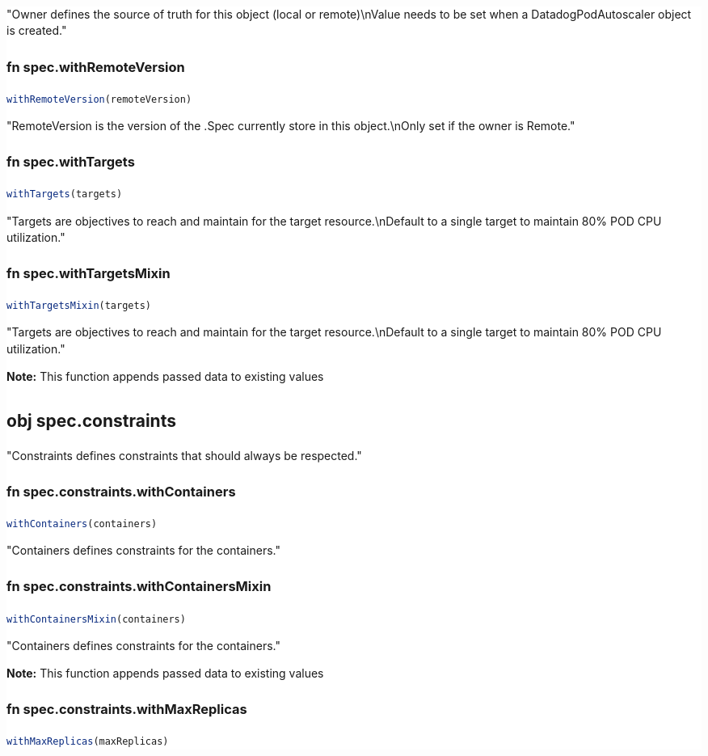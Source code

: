 "Owner defines the source of truth for this object (local or remote)\nValue needs to be set when a DatadogPodAutoscaler object is created."

### fn spec.withRemoteVersion

```ts
withRemoteVersion(remoteVersion)
```

"RemoteVersion is the version of the .Spec currently store in this object.\nOnly set if the owner is Remote."

### fn spec.withTargets

```ts
withTargets(targets)
```

"Targets are objectives to reach and maintain for the target resource.\nDefault to a single target to maintain 80% POD CPU utilization."

### fn spec.withTargetsMixin

```ts
withTargetsMixin(targets)
```

"Targets are objectives to reach and maintain for the target resource.\nDefault to a single target to maintain 80% POD CPU utilization."

**Note:** This function appends passed data to existing values

## obj spec.constraints

"Constraints defines constraints that should always be respected."

### fn spec.constraints.withContainers

```ts
withContainers(containers)
```

"Containers defines constraints for the containers."

### fn spec.constraints.withContainersMixin

```ts
withContainersMixin(containers)
```

"Containers defines constraints for the containers."

**Note:** This function appends passed data to existing values

### fn spec.constraints.withMaxReplicas

```ts
withMaxReplicas(maxReplicas)
```
